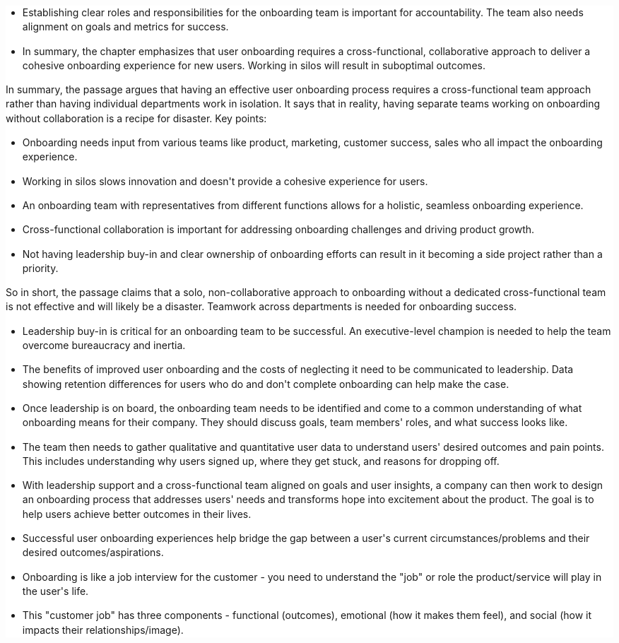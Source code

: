 - Establishing clear roles and responsibilities for the onboarding team is important for accountability. The team also needs alignment on goals and metrics for success.

- In summary, the chapter emphasizes that user onboarding requires a cross-functional, collaborative approach to deliver a cohesive onboarding experience for new users. Working in silos will result in suboptimal outcomes.

 In summary, the passage argues that having an effective user onboarding process requires a cross-functional team approach rather than having individual departments work in isolation. It says that in reality, having separate teams working on onboarding without collaboration is a recipe for disaster. Key points:

- Onboarding needs input from various teams like product, marketing, customer success, sales who all impact the onboarding experience. 

- Working in silos slows innovation and doesn't provide a cohesive experience for users. 

- An onboarding team with representatives from different functions allows for a holistic, seamless onboarding experience. 

- Cross-functional collaboration is important for addressing onboarding challenges and driving product growth. 

- Not having leadership buy-in and clear ownership of onboarding efforts can result in it becoming a side project rather than a priority.

So in short, the passage claims that a solo, non-collaborative approach to onboarding without a dedicated cross-functional team is not effective and will likely be a disaster. Teamwork across departments is needed for onboarding success.

 

- Leadership buy-in is critical for an onboarding team to be successful. An executive-level champion is needed to help the team overcome bureaucracy and inertia. 

- The benefits of improved user onboarding and the costs of neglecting it need to be communicated to leadership. Data showing retention differences for users who do and don't complete onboarding can help make the case. 

- Once leadership is on board, the onboarding team needs to be identified and come to a common understanding of what onboarding means for their company. They should discuss goals, team members' roles, and what success looks like. 

- The team then needs to gather qualitative and quantitative user data to understand users' desired outcomes and pain points. This includes understanding why users signed up, where they get stuck, and reasons for dropping off. 

- With leadership support and a cross-functional team aligned on goals and user insights, a company can then work to design an onboarding process that addresses users' needs and transforms hope into excitement about the product. The goal is to help users achieve better outcomes in their lives.

 

- Successful user onboarding experiences help bridge the gap between a user's current circumstances/problems and their desired outcomes/aspirations. 

- Onboarding is like a job interview for the customer - you need to understand the "job" or role the product/service will play in the user's life. 

- This "customer job" has three components - functional (outcomes), emotional (how it makes them feel), and social (how it impacts their relationships/image).
